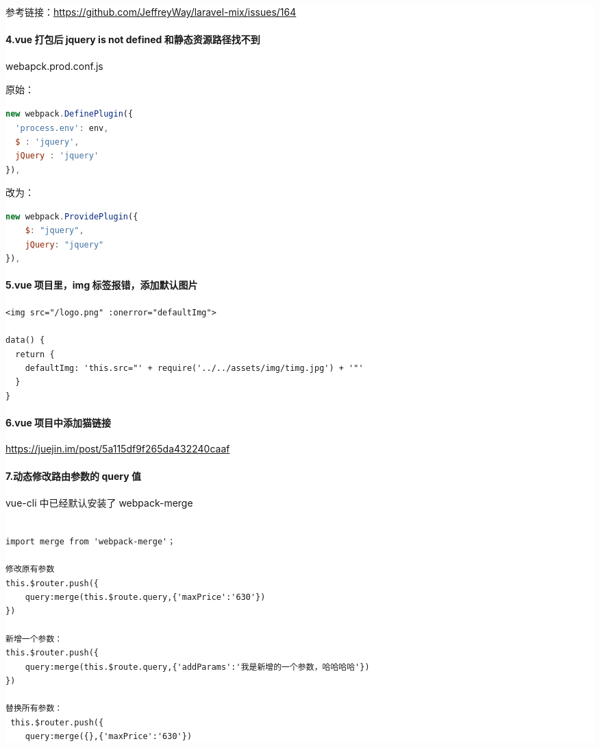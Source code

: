 参考链接：https://github.com/JeffreyWay/laravel-mix/issues/164

#### 4.vue 打包后 jquery is not defined 和静态资源路径找不到

webapck.prod.conf.js

原始：

```js
new webpack.DefinePlugin({
  'process.env': env,
  $ : 'jquery',
  jQuery : 'jquery'
}),
```

改为：

```js
new webpack.ProvidePlugin({
    $: "jquery",
    jQuery: "jquery"
}),
```

#### 5.vue 项目里，img 标签报错，添加默认图片

```
<img src="/logo.png" :onerror="defaultImg">

data() {
  return {
    defaultImg: 'this.src="' + require('../../assets/img/timg.jpg') + '"'
  }
}
```

#### 6.vue 项目中添加猫链接

https://juejin.im/post/5a115df9f265da432240caaf

#### 7.动态修改路由参数的 query 值

vue-cli 中已经默认安装了 webpack-merge

```

import merge from 'webpack-merge'；

修改原有参数
this.$router.push({
    query:merge(this.$route.query,{'maxPrice':'630'})
})

新增一个参数：
this.$router.push({
    query:merge(this.$route.query,{'addParams':'我是新增的一个参数，哈哈哈哈'})
})

替换所有参数：
 this.$router.push({
    query:merge({},{'maxPrice':'630'})

```
